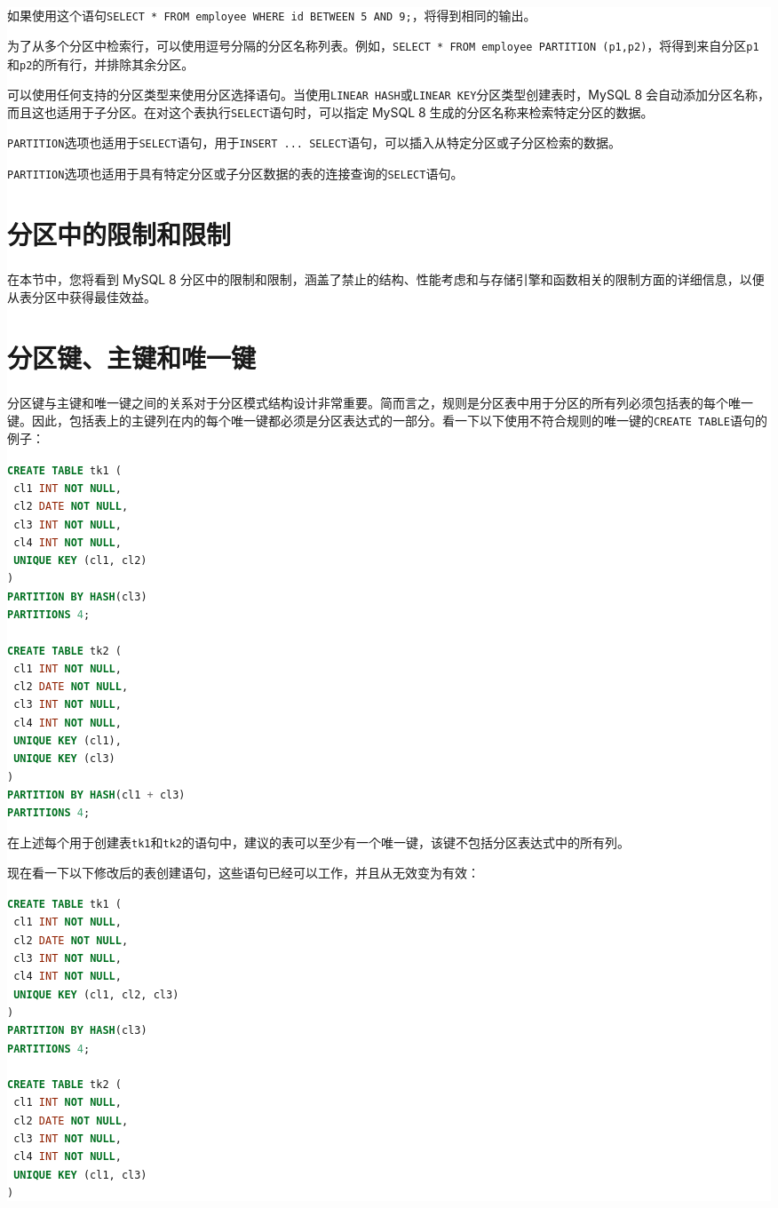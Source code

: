 如果使用这个语句`SELECT * FROM employee WHERE id BETWEEN 5 AND 9;`，将得到相同的输出。

为了从多个分区中检索行，可以使用逗号分隔的分区名称列表。例如，`SELECT * FROM employee PARTITION (p1,p2)`，将得到来自分区`p1`和`p2`的所有行，并排除其余分区。

可以使用任何支持的分区类型来使用分区选择语句。当使用`LINEAR HASH`或`LINEAR KEY`分区类型创建表时，MySQL 8 会自动添加分区名称，而且这也适用于子分区。在对这个表执行`SELECT`语句时，可以指定 MySQL 8 生成的分区名称来检索特定分区的数据。

`PARTITION`选项也适用于`SELECT`语句，用于`INSERT ... SELECT`语句，可以插入从特定分区或子分区检索的数据。

`PARTITION`选项也适用于具有特定分区或子分区数据的表的连接查询的`SELECT`语句。

# 分区中的限制和限制

在本节中，您将看到 MySQL 8 分区中的限制和限制，涵盖了禁止的结构、性能考虑和与存储引擎和函数相关的限制方面的详细信息，以便从表分区中获得最佳效益。

# 分区键、主键和唯一键

分区键与主键和唯一键之间的关系对于分区模式结构设计非常重要。简而言之，规则是分区表中用于分区的所有列必须包括表的每个唯一键。因此，包括表上的主键列在内的每个唯一键都必须是分区表达式的一部分。看一下以下使用不符合规则的唯一键的`CREATE TABLE`语句的例子：

```sql
CREATE TABLE tk1 (
 cl1 INT NOT NULL,
 cl2 DATE NOT NULL,
 cl3 INT NOT NULL,
 cl4 INT NOT NULL,
 UNIQUE KEY (cl1, cl2)
)
PARTITION BY HASH(cl3)
PARTITIONS 4;

CREATE TABLE tk2 (
 cl1 INT NOT NULL,
 cl2 DATE NOT NULL,
 cl3 INT NOT NULL,
 cl4 INT NOT NULL,
 UNIQUE KEY (cl1),
 UNIQUE KEY (cl3)
)
PARTITION BY HASH(cl1 + cl3)
PARTITIONS 4;
```

在上述每个用于创建表`tk1`和`tk2`的语句中，建议的表可以至少有一个唯一键，该键不包括分区表达式中的所有列。

现在看一下以下修改后的表创建语句，这些语句已经可以工作，并且从无效变为有效：

```sql
CREATE TABLE tk1 (
 cl1 INT NOT NULL,
 cl2 DATE NOT NULL,
 cl3 INT NOT NULL,
 cl4 INT NOT NULL,
 UNIQUE KEY (cl1, cl2, cl3)
)
PARTITION BY HASH(cl3)
PARTITIONS 4;

CREATE TABLE tk2 (
 cl1 INT NOT NULL,
 cl2 DATE NOT NULL,
 cl3 INT NOT NULL,
 cl4 INT NOT NULL,
 UNIQUE KEY (cl1, cl3)
)
```